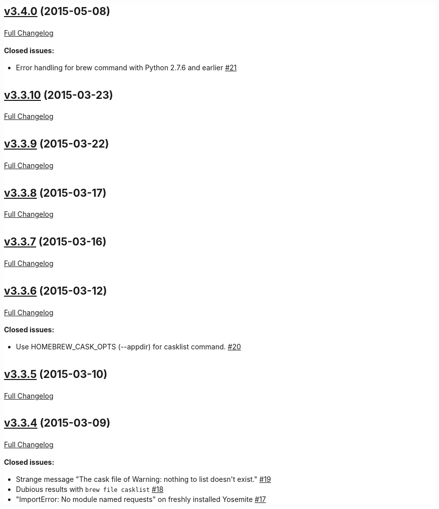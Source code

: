 ## [v3.4.0](https://github.com/rcmdnk/homebrew-file/tree/v3.4.0) (2015-05-08)
[Full Changelog](https://github.com/rcmdnk/homebrew-file/compare/v3.3.10...v3.4.0)

**Closed issues:**

- Error handling for brew command with Python 2.7.6 and earlier [\#21](https://github.com/rcmdnk/homebrew-file/issues/21)

## [v3.3.10](https://github.com/rcmdnk/homebrew-file/tree/v3.3.10) (2015-03-23)
[Full Changelog](https://github.com/rcmdnk/homebrew-file/compare/v3.3.9...v3.3.10)

## [v3.3.9](https://github.com/rcmdnk/homebrew-file/tree/v3.3.9) (2015-03-22)
[Full Changelog](https://github.com/rcmdnk/homebrew-file/compare/v3.3.8...v3.3.9)

## [v3.3.8](https://github.com/rcmdnk/homebrew-file/tree/v3.3.8) (2015-03-17)
[Full Changelog](https://github.com/rcmdnk/homebrew-file/compare/v3.3.7...v3.3.8)

## [v3.3.7](https://github.com/rcmdnk/homebrew-file/tree/v3.3.7) (2015-03-16)
[Full Changelog](https://github.com/rcmdnk/homebrew-file/compare/v3.3.6...v3.3.7)

## [v3.3.6](https://github.com/rcmdnk/homebrew-file/tree/v3.3.6) (2015-03-12)
[Full Changelog](https://github.com/rcmdnk/homebrew-file/compare/v3.3.5...v3.3.6)

**Closed issues:**

- Use HOMEBREW\_CASK\_OPTS \(--appdir\) for casklist command. [\#20](https://github.com/rcmdnk/homebrew-file/issues/20)

## [v3.3.5](https://github.com/rcmdnk/homebrew-file/tree/v3.3.5) (2015-03-10)
[Full Changelog](https://github.com/rcmdnk/homebrew-file/compare/v3.3.4...v3.3.5)

## [v3.3.4](https://github.com/rcmdnk/homebrew-file/tree/v3.3.4) (2015-03-09)
[Full Changelog](https://github.com/rcmdnk/homebrew-file/compare/v3.3.3...v3.3.4)

**Closed issues:**

- Strange message "The cask file of Warning: nothing to list doesn't exist." [\#19](https://github.com/rcmdnk/homebrew-file/issues/19)
- Dubious results with `brew file casklist` [\#18](https://github.com/rcmdnk/homebrew-file/issues/18)
- "ImportError: No module named requests" on freshly installed Yosemite [\#17](https://github.com/rcmdnk/homebrew-file/issues/17)
